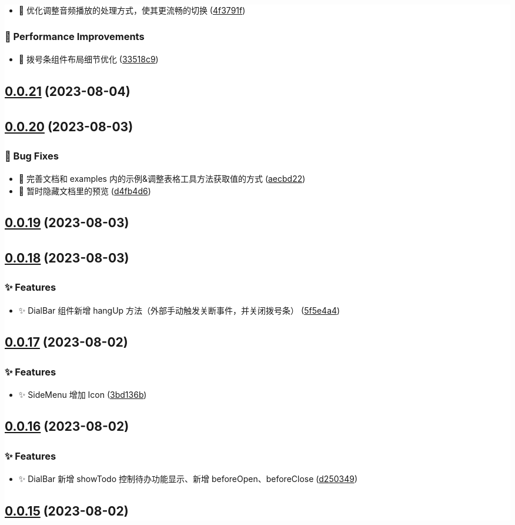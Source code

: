 - 🐛 优化调整音频播放的处理方式，使其更流畅的切换 ([4f3791f](https://github.com/dizuncainiao/business-components/commit/4f3791f))

### 🚀 Performance Improvements

- 🚀 拨号条组件布局细节优化 ([33518c9](https://github.com/dizuncainiao/business-components/commit/33518c9))

## [0.0.21](https://github.com/dizuncainiao/business-components/compare/v0.0.20...v0.0.21) (2023-08-04)

## [0.0.20](https://github.com/dizuncainiao/business-components/compare/v0.0.19...v0.0.20) (2023-08-03)

### 🐛 Bug Fixes

- 🐛 完善文档和 examples 内的示例&调整表格工具方法获取值的方式 ([aecbd22](https://github.com/dizuncainiao/business-components/commit/aecbd22))
- 🐛 暂时隐藏文档里的预览 ([d4fb4d6](https://github.com/dizuncainiao/business-components/commit/d4fb4d6))

## [0.0.19](https://github.com/dizuncainiao/business-components/compare/v0.0.18...v0.0.19) (2023-08-03)

## [0.0.18](https://github.com/dizuncainiao/business-components/compare/v0.0.17...v0.0.18) (2023-08-03)

### ✨ Features

- ✨ DialBar 组件新增 hangUp 方法（外部手动触发关断事件，并关闭拨号条） ([5f5e4a4](https://github.com/dizuncainiao/business-components/commit/5f5e4a4))

## [0.0.17](https://github.com/dizuncainiao/business-components/compare/v0.0.16...v0.0.17) (2023-08-02)

### ✨ Features

- ✨ SideMenu 增加 Icon ([3bd136b](https://github.com/dizuncainiao/business-components/commit/3bd136b))

## [0.0.16](https://github.com/dizuncainiao/business-components/compare/v0.0.15...v0.0.16) (2023-08-02)

### ✨ Features

- ✨ DialBar 新增 showTodo 控制待办功能显示、新增 beforeOpen、beforeClose ([d250349](https://github.com/dizuncainiao/business-components/commit/d250349))

## [0.0.15](https://github.com/dizuncainiao/business-components/compare/v0.0.14...v0.0.15) (2023-08-02)
